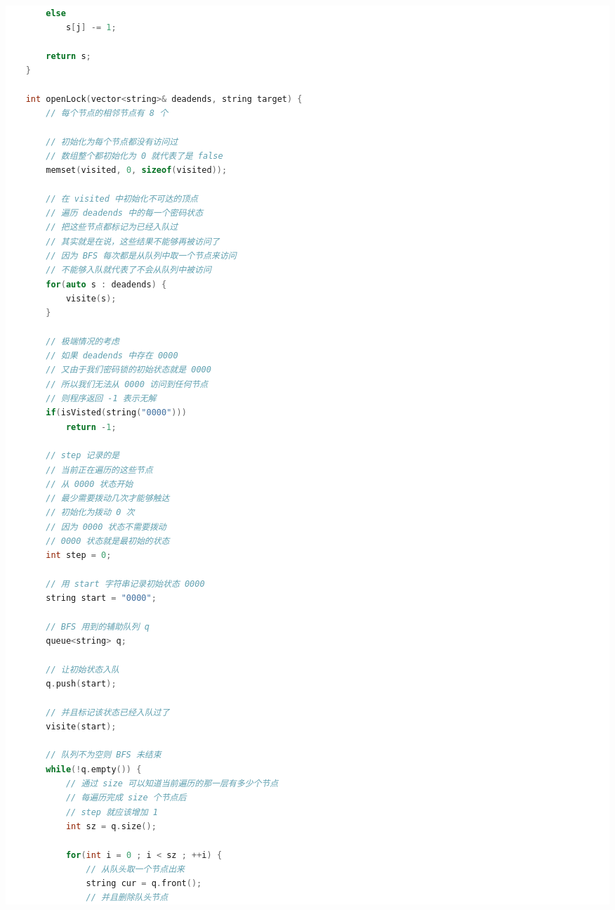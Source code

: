 ```c++
        else
            s[j] -= 1;

        return s;
    }

    int openLock(vector<string>& deadends, string target) {
        // 每个节点的相邻节点有 8 个
    
        // 初始化为每个节点都没有访问过
        // 数组整个都初始化为 0 就代表了是 false
        memset(visited, 0, sizeof(visited));

        // 在 visited 中初始化不可达的顶点
        // 遍历 deadends 中的每一个密码状态
        // 把这些节点都标记为已经入队过
        // 其实就是在说，这些结果不能够再被访问了
        // 因为 BFS 每次都是从队列中取一个节点来访问
        // 不能够入队就代表了不会从队列中被访问
        for(auto s : deadends) {
            visite(s);
        }

        // 极端情况的考虑
        // 如果 deadends 中存在 0000
        // 又由于我们密码锁的初始状态就是 0000
        // 所以我们无法从 0000 访问到任何节点
        // 则程序返回 -1 表示无解
        if(isVisted(string("0000")))
            return -1;
            
        // step 记录的是
        // 当前正在遍历的这些节点
        // 从 0000 状态开始
        // 最少需要拨动几次才能够触达
        // 初始化为拨动 0 次
        // 因为 0000 状态不需要拨动
        // 0000 状态就是最初始的状态
        int step = 0;

        // 用 start 字符串记录初始状态 0000
        string start = "0000";
        
        // BFS 用到的辅助队列 q
        queue<string> q;

        // 让初始状态入队
        q.push(start);

        // 并且标记该状态已经入队过了
        visite(start);

        // 队列不为空则 BFS 未结束
        while(!q.empty()) {
            // 通过 size 可以知道当前遍历的那一层有多少个节点
            // 每遍历完成 size 个节点后
            // step 就应该增加 1 
            int sz = q.size();

            for(int i = 0 ; i < sz ; ++i) {
                // 从队头取一个节点出来
                string cur = q.front();
                // 并且删除队头节点
```